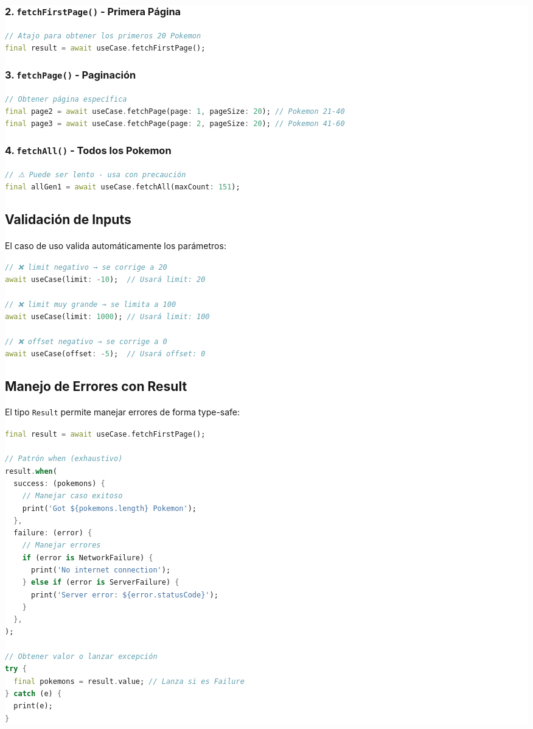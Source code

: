### 2. `fetchFirstPage()` - Primera Página

```dart
// Atajo para obtener los primeros 20 Pokemon
final result = await useCase.fetchFirstPage();
```

### 3. `fetchPage()` - Paginación

```dart
// Obtener página específica
final page2 = await useCase.fetchPage(page: 1, pageSize: 20); // Pokemon 21-40
final page3 = await useCase.fetchPage(page: 2, pageSize: 20); // Pokemon 41-60
```

### 4. `fetchAll()` - Todos los Pokemon

```dart
// ⚠️ Puede ser lento - usa con precaución
final allGen1 = await useCase.fetchAll(maxCount: 151);
```

## Validación de Inputs

El caso de uso valida automáticamente los parámetros:

```dart
// ❌ limit negativo → se corrige a 20
await useCase(limit: -10);  // Usará limit: 20

// ❌ limit muy grande → se limita a 100
await useCase(limit: 1000); // Usará limit: 100

// ❌ offset negativo → se corrige a 0
await useCase(offset: -5);  // Usará offset: 0
```

## Manejo de Errores con Result

El tipo `Result` permite manejar errores de forma type-safe:

```dart
final result = await useCase.fetchFirstPage();

// Patrón when (exhaustivo)
result.when(
  success: (pokemons) {
    // Manejar caso exitoso
    print('Got ${pokemons.length} Pokemon');
  },
  failure: (error) {
    // Manejar errores
    if (error is NetworkFailure) {
      print('No internet connection');
    } else if (error is ServerFailure) {
      print('Server error: ${error.statusCode}');
    }
  },
);

// Obtener valor o lanzar excepción
try {
  final pokemons = result.value; // Lanza si es Failure
} catch (e) {
  print(e);
}
```